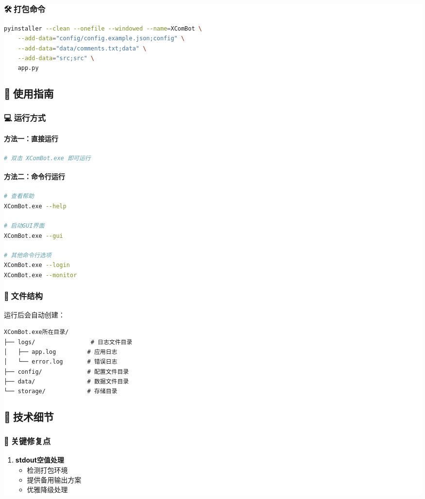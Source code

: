 ### 🛠️ 打包命令
```bash
pyinstaller --clean --onefile --windowed --name=XComBot \
    --add-data="config/config.example.json;config" \
    --add-data="data/comments.txt;data" \
    --add-data="src;src" \
    app.py
```

## 🚀 使用指南

### 💻 运行方式

#### 方法一：直接运行
```bash
# 双击 XComBot.exe 即可运行
```

#### 方法二：命令行运行
```bash
# 查看帮助
XComBot.exe --help

# 启动GUI界面
XComBot.exe --gui

# 其他命令行选项
XComBot.exe --login
XComBot.exe --monitor
```

### 📁 文件结构
运行后会自动创建：
```
XComBot.exe所在目录/
├── logs/                # 日志文件目录
│   ├── app.log         # 应用日志
│   └── error.log       # 错误日志
├── config/             # 配置文件目录
├── data/               # 数据文件目录
└── storage/            # 存储目录
```

## 🔧 技术细节

### 🎯 关键修复点

1. **stdout空值处理**
   - 检测打包环境
   - 提供备用输出方案
   - 优雅降级处理
